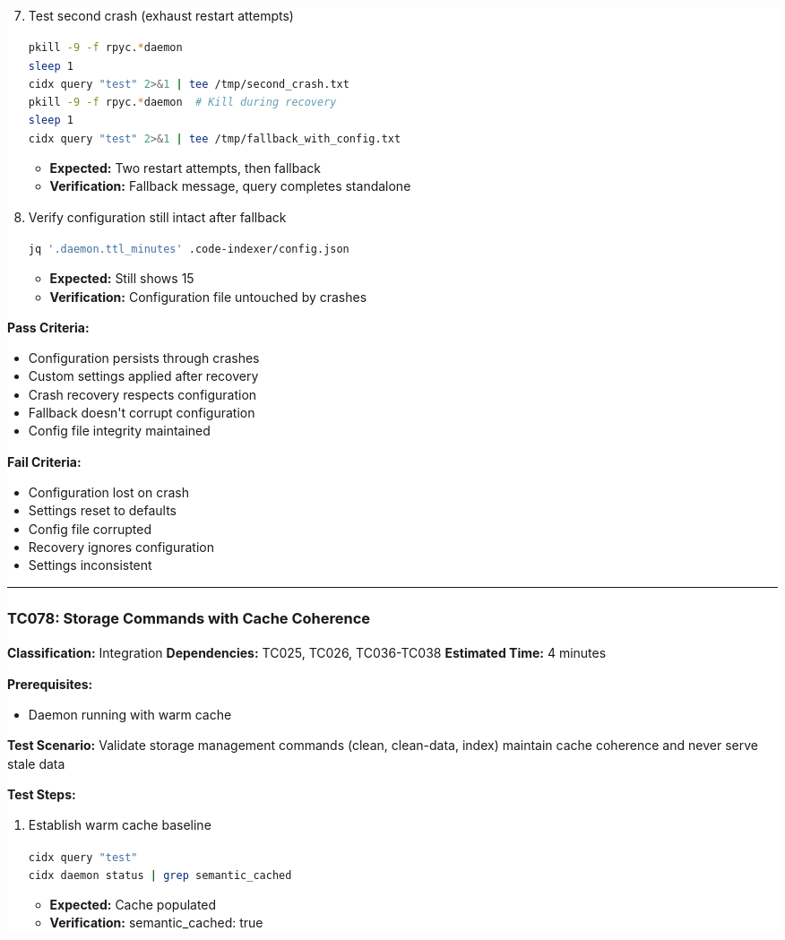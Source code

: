 7. Test second crash (exhaust restart attempts)
   ```bash
   pkill -9 -f rpyc.*daemon
   sleep 1
   cidx query "test" 2>&1 | tee /tmp/second_crash.txt
   pkill -9 -f rpyc.*daemon  # Kill during recovery
   sleep 1
   cidx query "test" 2>&1 | tee /tmp/fallback_with_config.txt
   ```
   - **Expected:** Two restart attempts, then fallback
   - **Verification:** Fallback message, query completes standalone

8. Verify configuration still intact after fallback
   ```bash
   jq '.daemon.ttl_minutes' .code-indexer/config.json
   ```
   - **Expected:** Still shows 15
   - **Verification:** Configuration file untouched by crashes

**Pass Criteria:**
- Configuration persists through crashes
- Custom settings applied after recovery
- Crash recovery respects configuration
- Fallback doesn't corrupt configuration
- Config file integrity maintained

**Fail Criteria:**
- Configuration lost on crash
- Settings reset to defaults
- Config file corrupted
- Recovery ignores configuration
- Settings inconsistent

---

### TC078: Storage Commands with Cache Coherence
**Classification:** Integration
**Dependencies:** TC025, TC026, TC036-TC038
**Estimated Time:** 4 minutes

**Prerequisites:**
- Daemon running with warm cache

**Test Scenario:**
Validate storage management commands (clean, clean-data, index) maintain cache coherence and never serve stale data

**Test Steps:**
1. Establish warm cache baseline
   ```bash
   cidx query "test"
   cidx daemon status | grep semantic_cached
   ```
   - **Expected:** Cache populated
   - **Verification:** semantic_cached: true
